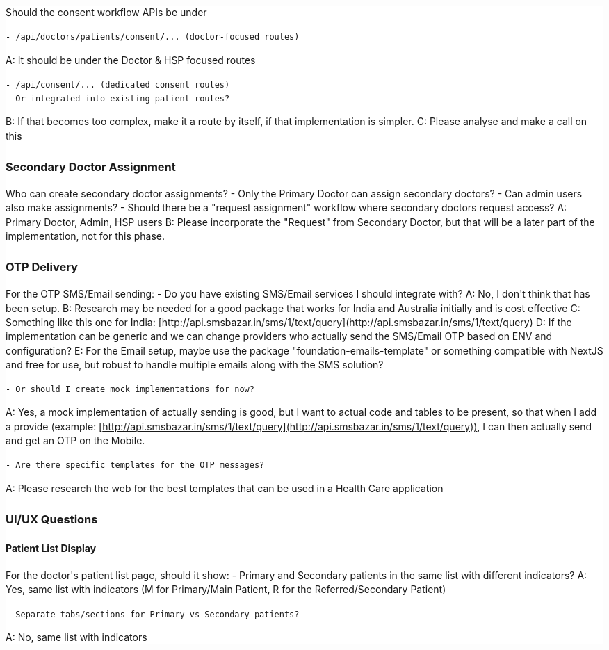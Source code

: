 Should the consent workflow APIs be under

    - /api/doctors/patients/consent/... (doctor-focused routes)
A: It should be under the Doctor & HSP focused routes

    - /api/consent/... (dedicated consent routes)
    - Or integrated into existing patient routes?
B: If that becomes too complex, make it a route by itself, if that implementation is simpler.
C: Please analyse and make a call on this

### Secondary Doctor Assignment

Who can create secondary doctor assignments?
    - Only the Primary Doctor can assign secondary doctors?
    - Can admin users also make assignments?
    - Should there be a "request assignment" workflow where secondary doctors request access?
A: Primary Doctor, Admin, HSP users
B: Please incorporate the "Request" from Secondary Doctor, but that will be a later part of the implementation, not for this phase.

### OTP Delivery

For the OTP SMS/Email sending:
    - Do you have existing SMS/Email services I should integrate with?
A: No, I don't think that has been setup.
B: Research may be needed for a good package that works for India and Australia initially and is cost effective
C: Something like this one for India: [http://api.smsbazar.in/sms/1/text/query](http://api.smsbazar.in/sms/1/text/query)
D: If the implementation can be generic and we can change providers who actually send the SMS/Email OTP based on ENV and configuration?
E: For the Email setup, maybe use the package "foundation-emails-template" or something compatible with NextJS and free for use, but robust to handle multiple emails along with the SMS solution?

    - Or should I create mock implementations for now?
A: Yes, a mock implementation of actually sending is good, but I want to actual code and tables to be present, so that when I add a provide (example: [http://api.smsbazar.in/sms/1/text/query](http://api.smsbazar.in/sms/1/text/query)), I can then actually send and get an OTP on the Mobile.

    - Are there specific templates for the OTP messages?
A: Please research the web for the best templates that can be used in a Health Care application

### UI/UX Questions

#### Patient List Display

For the doctor's patient list page, should it show:
    - Primary and Secondary patients in the same list with different indicators?
A: Yes, same list with indicators (M for Primary/Main Patient, R for the Referred/Secondary Patient)

    - Separate tabs/sections for Primary vs Secondary patients?
A: No, same list with indicators
